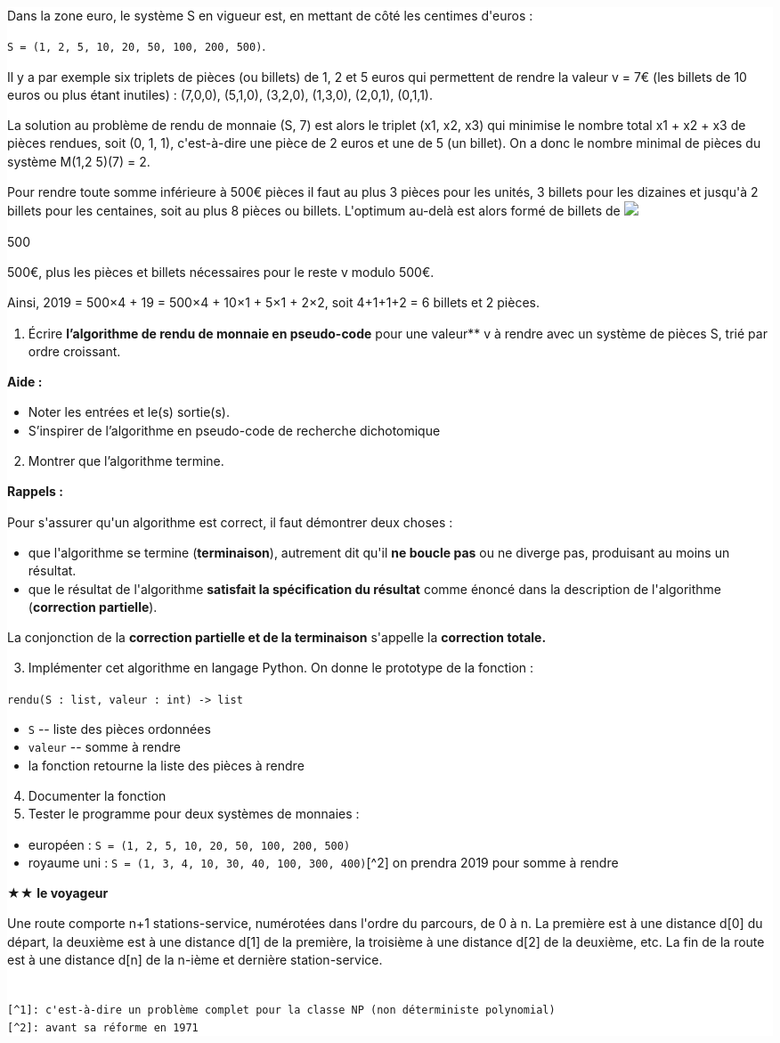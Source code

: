 Dans la zone euro, le système S en vigueur est, en mettant de côté les centimes d'euros : 

```S = (1, 2, 5, 10, 20, 50, 100, 200, 500)```. 

Il y a par exemple six triplets de pièces (ou billets) de 1, 2 et 5 euros qui permettent de rendre la valeur v = 7€ (les billets de 10 euros ou plus étant inutiles) : (7,0,0), (5,1,0), (3,2,0), (1,3,0), (2,0,1), (0,1,1). 

La solution au problème de rendu de monnaie (S, 7) est alors le triplet (x1, x2, x3) qui minimise le nombre total x1 + x2 + x3 de pièces rendues, soit (0, 1, 1), c'est-à-dire une pièce de 2 euros et une de 5 (un billet). On a donc le nombre minimal de pièces du système M(1,2 5)(7) = 2. 

Pour rendre toute somme inférieure à 500€ pièces il faut au plus 3 pièces pour les unités, 3 billets pour les dizaines et jusqu'à 2 billets pour les centaines, soit au plus 8 pièces ou billets. L'optimum au-delà est alors formé de  billets de ![](Aspose.Words.35e5d16a-adab-4fc0-8fbe-75d584bf8d1c.025.png)

500

500€, plus les pièces et billets nécessaires pour le reste v modulo 500€. 

Ainsi, 2019 = 500×4 + 19 = 500×4 + 10×1 + 5×1 + 2×2, soit 4+1+1+2 = 6 billets et 2 pièces. 

1. Écrire **l’algorithme de rendu de monnaie en pseudo-code** pour une valeur** v à rendre avec un système de pièces S, trié par ordre croissant.  

**Aide :** 

- Noter les entrées et le(s) sortie(s).  
- S’inspirer de l’algorithme en pseudo-code de recherche dichotomique 
2. Montrer que l’algorithme termine. 

**Rappels :** 

Pour s'assurer qu'un algorithme est correct, il faut démontrer deux choses : 
- que l'algorithme se termine (**terminaison**), autrement dit qu'il **ne boucle pas** ou ne diverge pas, produisant au moins un résultat. 
- que le résultat de l'algorithme **satisfait la spécification du résultat** comme énoncé dans la description de l'algorithme (**correction partielle**). 

La conjonction de la **correction partielle et de la terminaison** s'appelle la **correction totale.** 

3. Implémenter cet algorithme en langage Python. On donne le prototype de la fonction : 

```rendu(S : list, valeur : int) -> list``` 
- ```S``` -- liste des pièces ordonnées 
- ```valeur``` -- somme à rendre 
- la fonction retourne la liste des pièces à rendre 

4. Documenter la fonction  
5. Tester le programme pour deux systèmes de monnaies : 
- européen : ```S = (1, 2, 5, 10, 20, 50, 100, 200, 500)```
- royaume uni : ```S = (1, 3, 4, 10, 30, 40, 100, 300, 400)```[^2] on prendra 2019 pour somme à rendre 

★★ **le voyageur** 

Une route comporte n+1 stations-service, numérotées dans l'ordre du parcours, de 0 à n. La première est à une distance d[0] du départ, la deuxième est à une distance d[1] de la première, la troisième à une distance d[2] de la deuxième, etc. La fin de la route est à une distance d[n] de la n-ième et dernière station-service. 

```

[^1]: c'est-à-dire un problème complet pour la classe NP (non déterministe polynomial) 
[^2]: avant sa réforme en 1971 